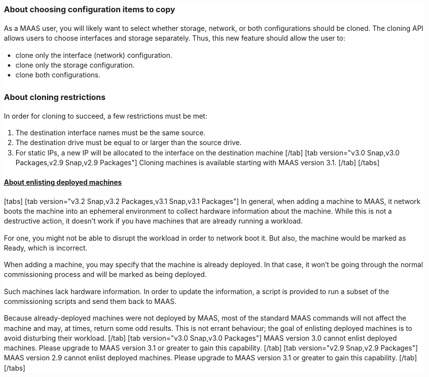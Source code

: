 ### About choosing configuration items to copy

As a MAAS user, you will likely want to select whether storage, network, or both configurations should be cloned. The cloning API allows users to choose interfaces and storage separately.  Thus, this new feature should allow the user to:

- clone only the interface (network) configuration.
- clone only the storage configuration.
- clone both configurations.

### About cloning restrictions

In order for cloning to succeed, a few restrictions must be met:

1. The destination interface names must be the same source.
2. The destination drive must be equal to or larger than the source drive.
3. For static IPs, a new IP will be allocated to the interface on the destination machine
[/tab]
[tab version="v3.0 Snap,v3.0 Packages,v2.9 Snap,v2.9 Packages"]
Cloning machines is available starting with MAAS version 3.1.
[/tab]
[/tabs]


<a href="#heading--enlisting-deployed-machines"><h4 id="heading--enlisting-deployed-machines">About enlisting deployed machines</h4></a>

[tabs]
[tab version="v3.2 Snap,v3.2 Packages,v3.1 Snap,v3.1 Packages"]
In general, when adding a machine to MAAS, it network boots the machine into an ephemeral environment to collect hardware information about the machine. While this is not a destructive action, it doesn’t work if you have machines that are already running a workload.

For one, you might not be able to disrupt the workload in order to network boot it. But also, the machine would be marked as Ready, which is incorrect.

When adding a machine, you may specify that the machine is already deployed. In that case, it won’t be going through the normal commissioning process and will be marked as being deployed.

Such machines lack hardware information. In order to update the information, a script is provided to run a subset of the commissioning scripts and send them back to MAAS.

Because already-deployed machines were not deployed by MAAS, most of the standard MAAS commands will not affect the machine and may, at times, return some odd results.  This is not errant behaviour; the goal of enlisting deployed machines is to avoid disturbing their workload. 
[/tab]
[tab version="v3.0 Snap,v3.0 Packages"]
MAAS version 3.0 cannot enlist deployed machines. Please upgrade to MAAS version 3.1 or greater to gain this capability.
[/tab]
[tab version="v2.9 Snap,v2.9 Packages"]
MAAS version 2.9 cannot enlist deployed machines. Please upgrade to MAAS version 3.1 or greater to gain this capability.
[/tab]
[/tabs]
